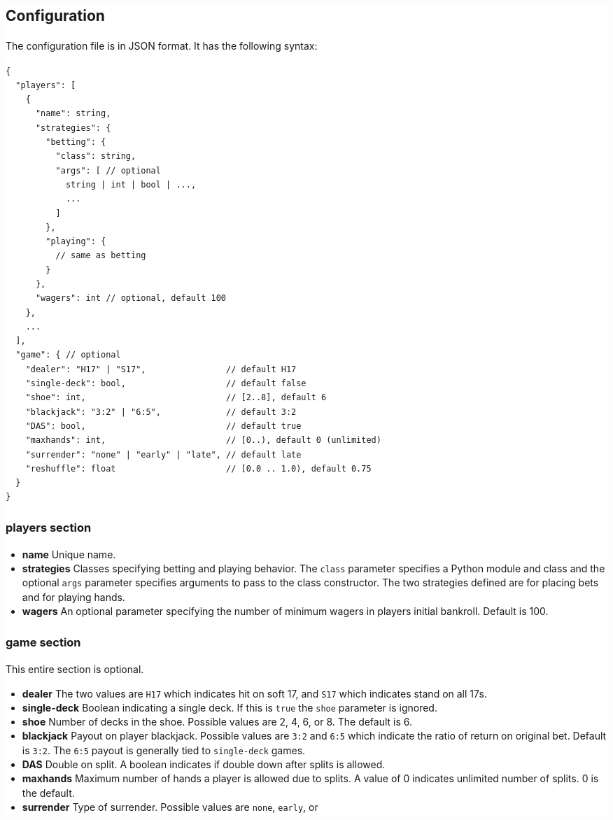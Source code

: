 ## Configuration

The configuration file is in JSON format. It has the following syntax:

    {
      "players": [
        {
          "name": string,
          "strategies": {
            "betting": {
              "class": string,
              "args": [ // optional
                string | int | bool | ...,
                ...
              ]
            },
            "playing": {
              // same as betting
            }
          },
          "wagers": int // optional, default 100
        },
        ...
      ],
      "game": { // optional
        "dealer": "H17" | "S17",                // default H17
        "single-deck": bool,                    // default false
        "shoe": int,                            // [2..8], default 6
        "blackjack": "3:2" | "6:5",             // default 3:2
        "DAS": bool,                            // default true
        "maxhands": int,                        // [0..), default 0 (unlimited)
        "surrender": "none" | "early" | "late", // default late
        "reshuffle": float                      // [0.0 .. 1.0), default 0.75
      }
    }

### players section

* **name** Unique name.
* **strategies** Classes specifying betting and playing behavior. The
`class` parameter specifies a Python module and class and the optional `args`
parameter specifies arguments to pass to the class constructor. The two
strategies defined are for placing bets and for playing hands.
* **wagers** An optional parameter specifying the number of minimum wagers in
players initial bankroll. Default is 100.

### game section

This entire section is optional.

* **dealer** The two values are `H17` which indicates hit on soft 17, and `S17`
which indicates stand on all 17s.
* **single-deck** Boolean indicating a single deck. If this is `true` the
`shoe` parameter is ignored.
* **shoe** Number of decks in the shoe. Possible values are 2, 4, 6, or 8. The
default is 6.
* **blackjack** Payout on player blackjack. Possible values are `3:2` and `6:5`
which indicate the ratio of return on original bet. Default is `3:2`. The `6:5`
payout is generally tied to `single-deck` games.
* **DAS** Double on split. A boolean indicates if double down after splits is
allowed.
* **maxhands** Maximum number of hands a player is allowed due to splits. A
value of 0 indicates unlimited number of splits. 0 is the default.
* **surrender** Type of surrender. Possible values are `none`, `early`, or